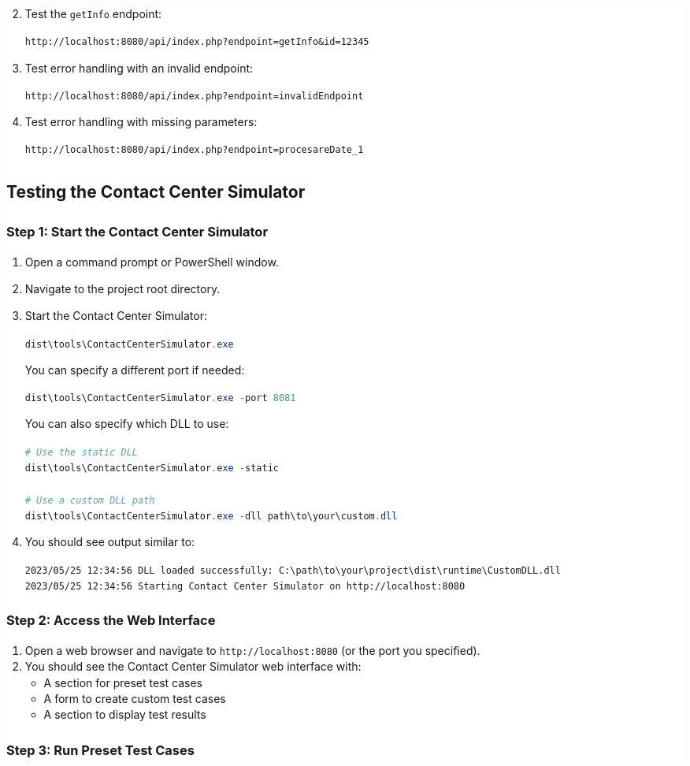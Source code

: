 2. Test the `getInfo` endpoint:
   ```
   http://localhost:8080/api/index.php?endpoint=getInfo&id=12345
   ```

3. Test error handling with an invalid endpoint:
   ```
   http://localhost:8080/api/index.php?endpoint=invalidEndpoint
   ```

4. Test error handling with missing parameters:
   ```
   http://localhost:8080/api/index.php?endpoint=procesareDate_1
   ```

## Testing the Contact Center Simulator

### Step 1: Start the Contact Center Simulator

1. Open a command prompt or PowerShell window.
2. Navigate to the project root directory.
3. Start the Contact Center Simulator:
   ```powershell
   dist\tools\ContactCenterSimulator.exe
   ```
   
   You can specify a different port if needed:
   ```powershell
   dist\tools\ContactCenterSimulator.exe -port 8081
   ```
   
   You can also specify which DLL to use:
   ```powershell
   # Use the static DLL
   dist\tools\ContactCenterSimulator.exe -static
   
   # Use a custom DLL path
   dist\tools\ContactCenterSimulator.exe -dll path\to\your\custom.dll
   ```

4. You should see output similar to:
   ```
   2023/05/25 12:34:56 DLL loaded successfully: C:\path\to\your\project\dist\runtime\CustomDLL.dll
   2023/05/25 12:34:56 Starting Contact Center Simulator on http://localhost:8080
   ```

### Step 2: Access the Web Interface

1. Open a web browser and navigate to `http://localhost:8080` (or the port you specified).
2. You should see the Contact Center Simulator web interface with:
   - A section for preset test cases
   - A form to create custom test cases
   - A section to display test results

### Step 3: Run Preset Test Cases

